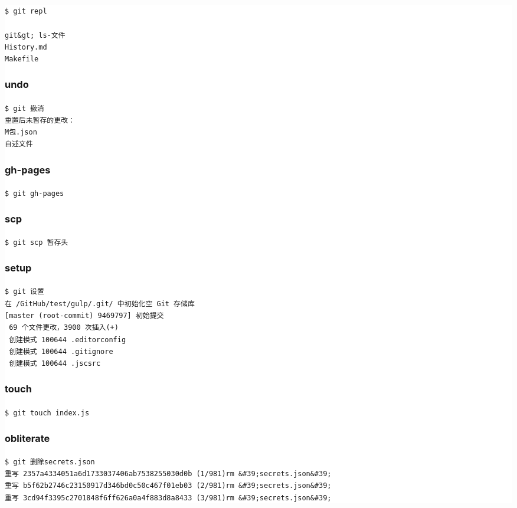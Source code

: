 ```
$ git repl

git&gt; ls-文件
History.md
Makefile
```

### undo

```
$ git 撤消
重置后未暂存的更改：
M包.json
自述文件
```

### gh-pages

```
$ git gh-pages
```

### scp

```
$ git scp 暂存头
```

### setup

```
$ git 设置
在 /GitHub/test/gulp/.git/ 中初始化空 Git 存储库
[master (root-commit) 9469797] 初始提交
 69 个文件更改，3900 次插入(+)
 创建模式 100644 .editorconfig
 创建模式 100644 .gitignore
 创建模式 100644 .jscsrc
```

### touch

```
$ git touch index.js
```

### obliterate

```
$ git 删除secrets.json
重写 2357a4334051a6d1733037406ab7538255030d0b (1/981)rm &#39;secrets.json&#39;
重写 b5f62b2746c23150917d346bd0c50c467f01eb03 (2/981)rm &#39;secrets.json&#39;
重写 3cd94f3395c2701848f6ff626a0a4f883d8a8433 (3/981)rm &#39;secrets.json&#39;
```
